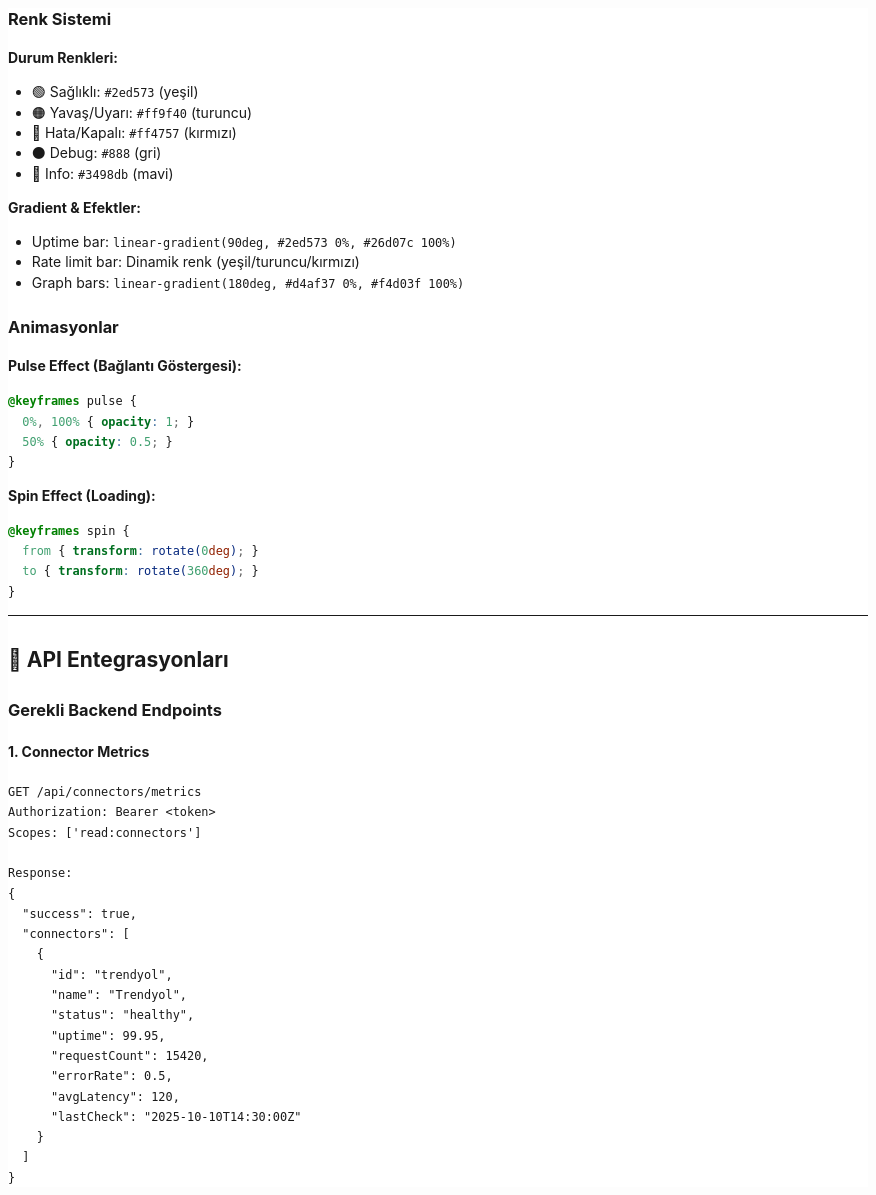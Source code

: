 ### Renk Sistemi

**Durum Renkleri:**
- 🟢 Sağlıklı: `#2ed573` (yeşil)
- 🟠 Yavaş/Uyarı: `#ff9f40` (turuncu)
- 🔴 Hata/Kapalı: `#ff4757` (kırmızı)
- ⚫ Debug: `#888` (gri)
- 🔵 Info: `#3498db` (mavi)

**Gradient & Efektler:**
- Uptime bar: `linear-gradient(90deg, #2ed573 0%, #26d07c 100%)`
- Rate limit bar: Dinamik renk (yeşil/turuncu/kırmızı)
- Graph bars: `linear-gradient(180deg, #d4af37 0%, #f4d03f 100%)`

### Animasyonlar

**Pulse Effect (Bağlantı Göstergesi):**
```css
@keyframes pulse {
  0%, 100% { opacity: 1; }
  50% { opacity: 0.5; }
}
```

**Spin Effect (Loading):**
```css
@keyframes spin {
  from { transform: rotate(0deg); }
  to { transform: rotate(360deg); }
}
```

---

## 🔗 API Entegrasyonları

### Gerekli Backend Endpoints

#### 1. Connector Metrics
```
GET /api/connectors/metrics
Authorization: Bearer <token>
Scopes: ['read:connectors']

Response:
{
  "success": true,
  "connectors": [
    {
      "id": "trendyol",
      "name": "Trendyol",
      "status": "healthy",
      "uptime": 99.95,
      "requestCount": 15420,
      "errorRate": 0.5,
      "avgLatency": 120,
      "lastCheck": "2025-10-10T14:30:00Z"
    }
  ]
}
```
